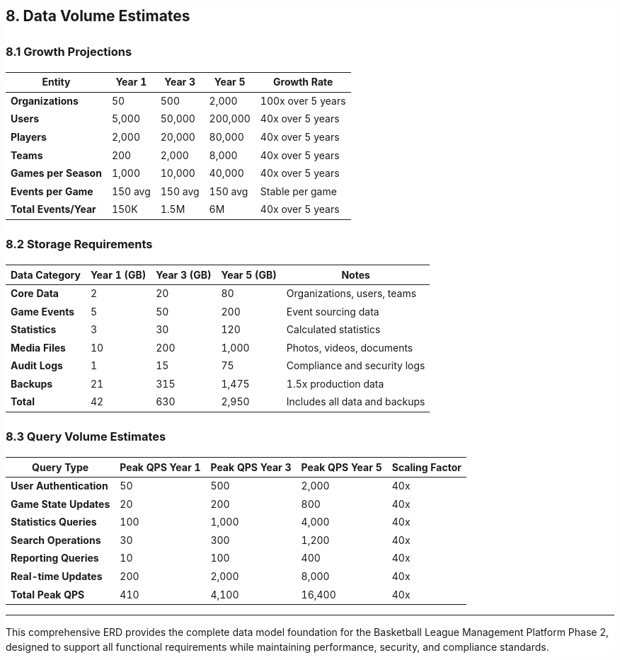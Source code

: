 
## 8. Data Volume Estimates

### 8.1 Growth Projections

| Entity | Year 1 | Year 3 | Year 5 | Growth Rate |
|--------|--------|--------|--------|-------------|
| **Organizations** | 50 | 500 | 2,000 | 100x over 5 years |
| **Users** | 5,000 | 50,000 | 200,000 | 40x over 5 years |
| **Players** | 2,000 | 20,000 | 80,000 | 40x over 5 years |
| **Teams** | 200 | 2,000 | 8,000 | 40x over 5 years |
| **Games per Season** | 1,000 | 10,000 | 40,000 | 40x over 5 years |
| **Events per Game** | 150 avg | 150 avg | 150 avg | Stable per game |
| **Total Events/Year** | 150K | 1.5M | 6M | 40x over 5 years |

### 8.2 Storage Requirements

| Data Category | Year 1 (GB) | Year 3 (GB) | Year 5 (GB) | Notes |
|---------------|-------------|-------------|-------------|-------|
| **Core Data** | 2 | 20 | 80 | Organizations, users, teams |
| **Game Events** | 5 | 50 | 200 | Event sourcing data |
| **Statistics** | 3 | 30 | 120 | Calculated statistics |
| **Media Files** | 10 | 200 | 1,000 | Photos, videos, documents |
| **Audit Logs** | 1 | 15 | 75 | Compliance and security logs |
| **Backups** | 21 | 315 | 1,475 | 1.5x production data |
| **Total** | 42 | 630 | 2,950 | Includes all data and backups |

### 8.3 Query Volume Estimates

| Query Type | Peak QPS Year 1 | Peak QPS Year 3 | Peak QPS Year 5 | Scaling Factor |
|------------|-----------------|-----------------|-----------------|----------------|
| **User Authentication** | 50 | 500 | 2,000 | 40x |
| **Game State Updates** | 20 | 200 | 800 | 40x |
| **Statistics Queries** | 100 | 1,000 | 4,000 | 40x |
| **Search Operations** | 30 | 300 | 1,200 | 40x |
| **Reporting Queries** | 10 | 100 | 400 | 40x |
| **Real-time Updates** | 200 | 2,000 | 8,000 | 40x |
| **Total Peak QPS** | 410 | 4,100 | 16,400 | 40x |

---

This comprehensive ERD provides the complete data model foundation for the Basketball League Management Platform Phase 2, designed to support all functional requirements while maintaining performance, security, and compliance standards.